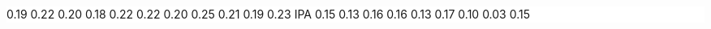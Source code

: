 <td style="text-align:right;">
0.19
</td>
<td style="text-align:right;">
0.22
</td>
<td style="text-align:right;">
0.20
</td>
<td style="text-align:right;">
0.18
</td>
<td style="text-align:right;">
0.22
</td>
<td style="text-align:right;">
0.22
</td>
<td style="text-align:right;">
0.20
</td>
<td style="text-align:right;">
0.25
</td>
<td style="text-align:right;">
0.21
</td>
<td style="text-align:right;">
0.19
</td>
<td style="text-align:right;">
0.23
</td>
</tr>
<tr>
<td style="text-align:left;">
IPA
</td>
<td style="text-align:right;">
0.15
</td>
<td style="text-align:right;">
0.13
</td>
<td style="text-align:right;">
0.16
</td>
<td style="text-align:right;">
0.16
</td>
<td style="text-align:right;">
0.13
</td>
<td style="text-align:right;">
0.17
</td>
<td style="text-align:right;">
0.10
</td>
<td style="text-align:right;">
0.03
</td>
<td style="text-align:right;">
0.15